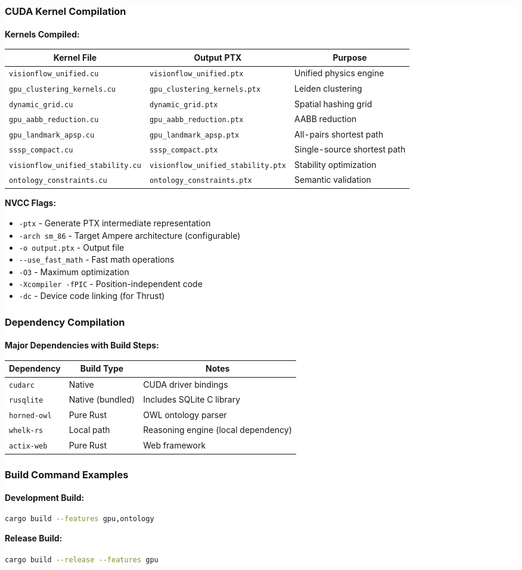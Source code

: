 ### CUDA Kernel Compilation

**Kernels Compiled:**

| Kernel File | Output PTX | Purpose |
|-------------|------------|---------|
| `visionflow_unified.cu` | `visionflow_unified.ptx` | Unified physics engine |
| `gpu_clustering_kernels.cu` | `gpu_clustering_kernels.ptx` | Leiden clustering |
| `dynamic_grid.cu` | `dynamic_grid.ptx` | Spatial hashing grid |
| `gpu_aabb_reduction.cu` | `gpu_aabb_reduction.ptx` | AABB reduction |
| `gpu_landmark_apsp.cu` | `gpu_landmark_apsp.ptx` | All-pairs shortest path |
| `sssp_compact.cu` | `sssp_compact.ptx` | Single-source shortest path |
| `visionflow_unified_stability.cu` | `visionflow_unified_stability.ptx` | Stability optimization |
| `ontology_constraints.cu` | `ontology_constraints.ptx` | Semantic validation |

**NVCC Flags:**
- `-ptx` - Generate PTX intermediate representation
- `-arch sm_86` - Target Ampere architecture (configurable)
- `-o output.ptx` - Output file
- `--use_fast_math` - Fast math operations
- `-O3` - Maximum optimization
- `-Xcompiler -fPIC` - Position-independent code
- `-dc` - Device code linking (for Thrust)

### Dependency Compilation

**Major Dependencies with Build Steps:**

| Dependency | Build Type | Notes |
|------------|------------|-------|
| `cudarc` | Native | CUDA driver bindings |
| `rusqlite` | Native (bundled) | Includes SQLite C library |
| `horned-owl` | Pure Rust | OWL ontology parser |
| `whelk-rs` | Local path | Reasoning engine (local dependency) |
| `actix-web` | Pure Rust | Web framework |

### Build Command Examples

**Development Build:**
```bash
cargo build --features gpu,ontology
```

**Release Build:**
```bash
cargo build --release --features gpu
```
